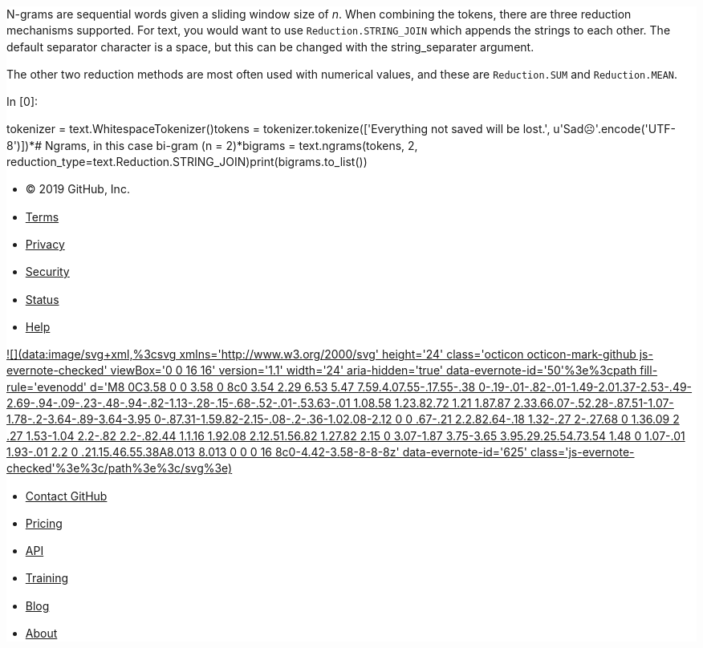 N-grams are sequential words given a sliding window size of *n*. When combining the tokens, there are three reduction mechanisms supported. For text, you would want to use `Reduction.STRING_JOIN` which appends the strings to each other. The default separator character is a space, but this can be changed with the string_separater argument.

The other two reduction methods are most often used with numerical values, and these are `Reduction.SUM` and `Reduction.MEAN`.

In [0]:

tokenizer  =  text.WhitespaceTokenizer()tokens  =  tokenizer.tokenize(['Everything not saved will be lost.',  u'Sad☹'.encode('UTF-8')])*# Ngrams, in this case bi-gram (n = 2)*bigrams  =  text.ngrams(tokens,  2,  reduction_type=text.Reduction.STRING_JOIN)print(bigrams.to_list())

- © 2019 GitHub, Inc.

- [Terms](https://github.com/site/terms)

- [Privacy](https://github.com/site/privacy)

- [Security](https://github.com/security)

- [Status](https://githubstatus.com/)

- [Help](https://help.github.com/)

 [![](data:image/svg+xml,%3csvg xmlns='http://www.w3.org/2000/svg' height='24' class='octicon octicon-mark-github js-evernote-checked' viewBox='0 0 16 16' version='1.1' width='24' aria-hidden='true' data-evernote-id='50'%3e%3cpath fill-rule='evenodd' d='M8 0C3.58 0 0 3.58 0 8c0 3.54 2.29 6.53 5.47 7.59.4.07.55-.17.55-.38 0-.19-.01-.82-.01-1.49-2.01.37-2.53-.49-2.69-.94-.09-.23-.48-.94-.82-1.13-.28-.15-.68-.52-.01-.53.63-.01 1.08.58 1.23.82.72 1.21 1.87.87 2.33.66.07-.52.28-.87.51-1.07-1.78-.2-3.64-.89-3.64-3.95 0-.87.31-1.59.82-2.15-.08-.2-.36-1.02.08-2.12 0 0 .67-.21 2.2.82.64-.18 1.32-.27 2-.27.68 0 1.36.09 2 .27 1.53-1.04 2.2-.82 2.2-.82.44 1.1.16 1.92.08 2.12.51.56.82 1.27.82 2.15 0 3.07-1.87 3.75-3.65 3.95.29.25.54.73.54 1.48 0 1.07-.01 1.93-.01 2.2 0 .21.15.46.55.38A8.013 8.013 0 0 0 16 8c0-4.42-3.58-8-8-8z' data-evernote-id='625' class='js-evernote-checked'%3e%3c/path%3e%3c/svg%3e)](https://github.com/)

- [Contact GitHub](https://github.com/contact)

- [Pricing](https://github.com/pricing)

- [API](https://developer.github.com/)

- [Training](https://training.github.com/)

- [Blog](https://github.blog/)

- [About](https://github.com/about)